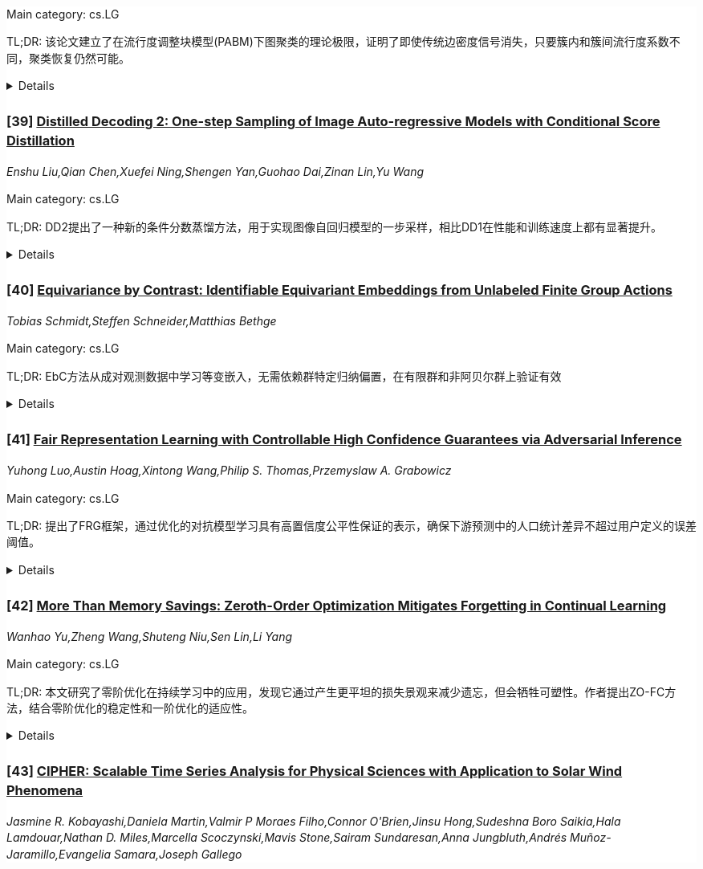 Main category: cs.LG

TL;DR: 该论文建立了在流行度调整块模型(PABM)下图聚类的理论极限，证明了即使传统边密度信号消失，只要簇内和簇间流行度系数不同，聚类恢复仍然可能。


<details><summary>Details</summary></details>


### [39] [Distilled Decoding 2: One-step Sampling of Image Auto-regressive Models with Conditional Score Distillation](https://arxiv.org/abs/2510.21003)
*Enshu Liu,Qian Chen,Xuefei Ning,Shengen Yan,Guohao Dai,Zinan Lin,Yu Wang*

Main category: cs.LG

TL;DR: DD2提出了一种新的条件分数蒸馏方法，用于实现图像自回归模型的一步采样，相比DD1在性能和训练速度上都有显著提升。


<details><summary>Details</summary></details>


### [40] [Equivariance by Contrast: Identifiable Equivariant Embeddings from Unlabeled Finite Group Actions](https://arxiv.org/abs/2510.21706)
*Tobias Schmidt,Steffen Schneider,Matthias Bethge*

Main category: cs.LG

TL;DR: EbC方法从成对观测数据中学习等变嵌入，无需依赖群特定归纳偏置，在有限群和非阿贝尔群上验证有效


<details><summary>Details</summary></details>


### [41] [Fair Representation Learning with Controllable High Confidence Guarantees via Adversarial Inference](https://arxiv.org/abs/2510.21017)
*Yuhong Luo,Austin Hoag,Xintong Wang,Philip S. Thomas,Przemyslaw A. Grabowicz*

Main category: cs.LG

TL;DR: 提出了FRG框架，通过优化的对抗模型学习具有高置信度公平性保证的表示，确保下游预测中的人口统计差异不超过用户定义的误差阈值。


<details><summary>Details</summary></details>


### [42] [More Than Memory Savings: Zeroth-Order Optimization Mitigates Forgetting in Continual Learning](https://arxiv.org/abs/2510.21019)
*Wanhao Yu,Zheng Wang,Shuteng Niu,Sen Lin,Li Yang*

Main category: cs.LG

TL;DR: 本文研究了零阶优化在持续学习中的应用，发现它通过产生更平坦的损失景观来减少遗忘，但会牺牲可塑性。作者提出ZO-FC方法，结合零阶优化的稳定性和一阶优化的适应性。


<details><summary>Details</summary></details>


### [43] [CIPHER: Scalable Time Series Analysis for Physical Sciences with Application to Solar Wind Phenomena](https://arxiv.org/abs/2510.21022)
*Jasmine R. Kobayashi,Daniela Martin,Valmir P Moraes Filho,Connor O'Brien,Jinsu Hong,Sudeshna Boro Saikia,Hala Lamdouar,Nathan D. Miles,Marcella Scoczynski,Mavis Stone,Sairam Sundaresan,Anna Jungbluth,Andrés Muñoz-Jaramillo,Evangelia Samara,Joseph Gallego*
